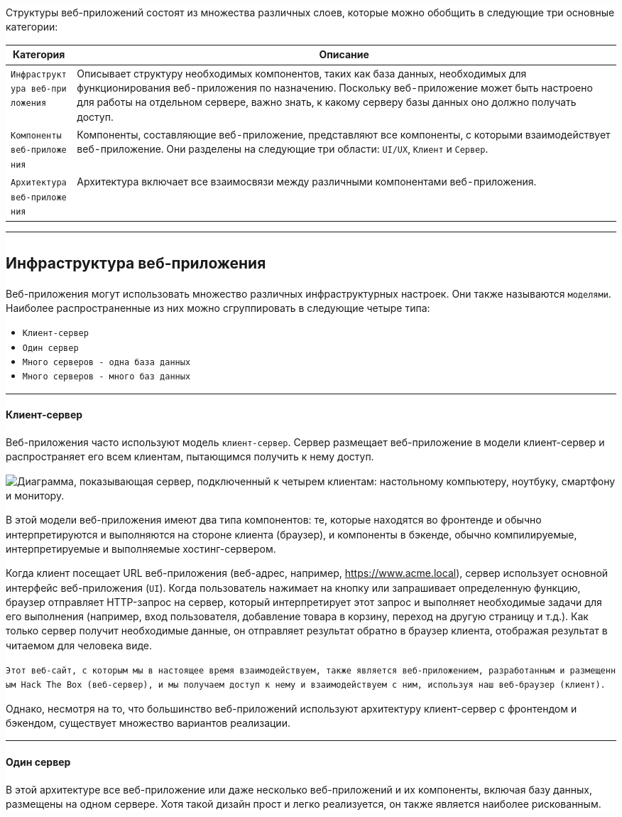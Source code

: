 Структуры веб-приложений состоят из множества различных слоев, которые можно обобщить в следующие три основные категории:

| **Категория** | **Описание** |
|---------------|--------------|
| `Инфраструктура веб-приложения` | Описывает структуру необходимых компонентов, таких как база данных, необходимых для функционирования веб-приложения по назначению. Поскольку веб-приложение может быть настроено для работы на отдельном сервере, важно знать, к какому серверу базы данных оно должно получать доступ. |
| `Компоненты веб-приложения` | Компоненты, составляющие веб-приложение, представляют все компоненты, с которыми взаимодействует веб-приложение. Они разделены на следующие три области: `UI/UX`, `Клиент` и `Сервер`. |
| `Архитектура веб-приложения` | Архитектура включает все взаимосвязи между различными компонентами веб-приложения. |

---

## Инфраструктура веб-приложения

Веб-приложения могут использовать множество различных инфраструктурных настроек. Они также называются `моделями`. Наиболее распространенные из них можно сгруппировать в следующие четыре типа:

* `Клиент-сервер`
* `Один сервер`
* `Много серверов - одна база данных`
* `Много серверов - много баз данных`

---

#### Клиент-сервер

Веб-приложения часто используют модель `клиент-сервер`. Сервер размещает веб-приложение в модели клиент-сервер и распространяет его всем клиентам, пытающимся получить к нему доступ.

![Диаграмма, показывающая сервер, подключенный к четырем клиентам: настольному компьютеру, ноутбуку, смартфону и монитору.](https://academy.hackthebox.com/storage/modules/75/client-server-model.jpg)

В этой модели веб-приложения имеют два типа компонентов: те, которые находятся во фронтенде и обычно интерпретируются и выполняются на стороне клиента (браузер), и компоненты в бэкенде, обычно компилируемые, интерпретируемые и выполняемые хостинг-сервером.

Когда клиент посещает URL веб-приложения (веб-адрес, например, https://www.acme.local), сервер использует основной интерфейс веб-приложения (`UI`). Когда пользователь нажимает на кнопку или запрашивает определенную функцию, браузер отправляет HTTP-запрос на сервер, который интерпретирует этот запрос и выполняет необходимые задачи для его выполнения (например, вход пользователя, добавление товара в корзину, переход на другую страницу и т.д.). Как только сервер получит необходимые данные, он отправляет результат обратно в браузер клиента, отображая результат в читаемом для человека виде.

`Этот веб-сайт, с которым мы в настоящее время взаимодействуем, также является веб-приложением, разработанным и размещенным Hack The Box (веб-сервер), и мы получаем доступ к нему и взаимодействуем с ним, используя наш веб-браузер (клиент).`

Однако, несмотря на то, что большинство веб-приложений используют архитектуру клиент-сервер с фронтендом и бэкендом, существует множество вариантов реализации.

---

#### Один сервер

В этой архитектуре все веб-приложение или даже несколько веб-приложений и их компоненты, включая базу данных, размещены на одном сервере. Хотя такой дизайн прост и легко реализуется, он также является наиболее рискованным.
